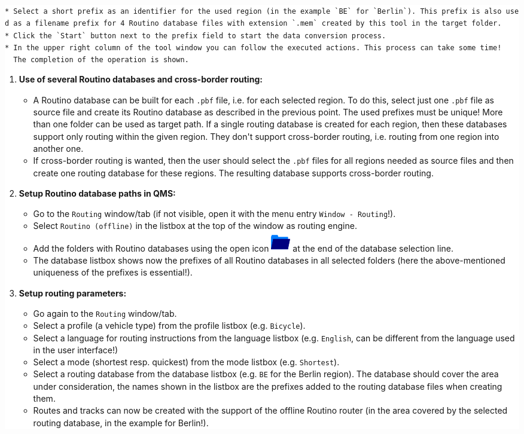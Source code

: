     * Select a short prefix as an identifier for the used region (in the example `BE` for `Berlin`). This prefix is also used as a filename prefix for 4 Routino database files with extension `.mem` created by this tool in the target folder. 
    * Click the `Start` button next to the prefix field to start the data conversion process.
    * In the upper right column of the tool window you can follow the executed actions. This process can take some time!
      The completion of the operation is shown.
      
1. **Use of several Routino databases and cross-border routing:**
    * A Routino database can be built for each `.pbf` file, i.e. for each selected region. To do this, select just one `.pbf` file as source file and create its Routino database as described in the previous point. The used prefixes must be unique! More than one folder can be used as target path. If a single routing database is created for each region, then these databases support only routing within the given region. They don't support cross-border routing, i.e. routing from one region into another one.     
    * If cross-border routing is wanted, then the user should select the `.pbf` files for all regions needed as source files and then create one routing database for these regions. The resulting database supports cross-border routing. 
      
1. **Setup Routino database paths in QMS:**      
    * Go to the `Routing` window/tab (if not visible, open it with the menu entry `Window - Routing`!).
    * Select `Routino (offline)` in the listbox at the top of the window as routing engine.
    * Add the folders with Routino databases using the open icon !["Open folder icon"][OpenIcon] at the end of the database selection line.
    * The database listbox shows now the prefixes of all Routino databases in all selected folders (here the above-mentioned uniqueness of the prefixes is essential!).
    
1. **Setup routing parameters:**    
    * Go again to the `Routing` window/tab.
    * Select a profile (a vehicle type) from the profile listbox (e.g. `Bicycle`).
    * Select a language for routing instructions from the language listbox (e.g. `English`, can be different from the language used in the user interface!)
    * Select a mode (shortest resp. quickest) from the mode listbox (e.g. `Shortest`).
    * Select a routing database from the database listbox (e.g. `BE` for the Berlin region). The database should cover the area under consideration, the names shown in the listbox are the prefixes added to the routing database files when creating them. 
    * Routes and tracks can now be created with the support of the offline Routino router (in the area covered by the
      selected routing database, in the example for Berlin!).
      

[OpenIcon]: images/icons/PathBlue.png     "Open folder icon"
[RoutinoInstallation]: BuildLinuxMint19#user-content-download-and-install-routino  "Routino installation (Linux)"
[Geofabrik]: http://download.geofabrik.de/ "Geofabrik download server"
[QMSChangelog]: https://github.com/Maproom/qmapshack/blob/dev/changelog.txt "QMS changelog"